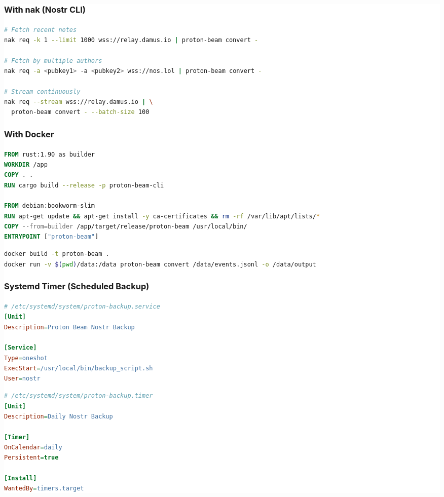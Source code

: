 
### With nak (Nostr CLI)

```bash
# Fetch recent notes
nak req -k 1 --limit 1000 wss://relay.damus.io | proton-beam convert -

# Fetch by multiple authors
nak req -a <pubkey1> -a <pubkey2> wss://nos.lol | proton-beam convert -

# Stream continuously
nak req --stream wss://relay.damus.io | \
  proton-beam convert - --batch-size 100
```

### With Docker

```dockerfile
FROM rust:1.90 as builder
WORKDIR /app
COPY . .
RUN cargo build --release -p proton-beam-cli

FROM debian:bookworm-slim
RUN apt-get update && apt-get install -y ca-certificates && rm -rf /var/lib/apt/lists/*
COPY --from=builder /app/target/release/proton-beam /usr/local/bin/
ENTRYPOINT ["proton-beam"]
```

```bash
docker build -t proton-beam .
docker run -v $(pwd)/data:/data proton-beam convert /data/events.jsonl -o /data/output
```

### Systemd Timer (Scheduled Backup)

```ini
# /etc/systemd/system/proton-backup.service
[Unit]
Description=Proton Beam Nostr Backup

[Service]
Type=oneshot
ExecStart=/usr/local/bin/backup_script.sh
User=nostr
```

```ini
# /etc/systemd/system/proton-backup.timer
[Unit]
Description=Daily Nostr Backup

[Timer]
OnCalendar=daily
Persistent=true

[Install]
WantedBy=timers.target
```
